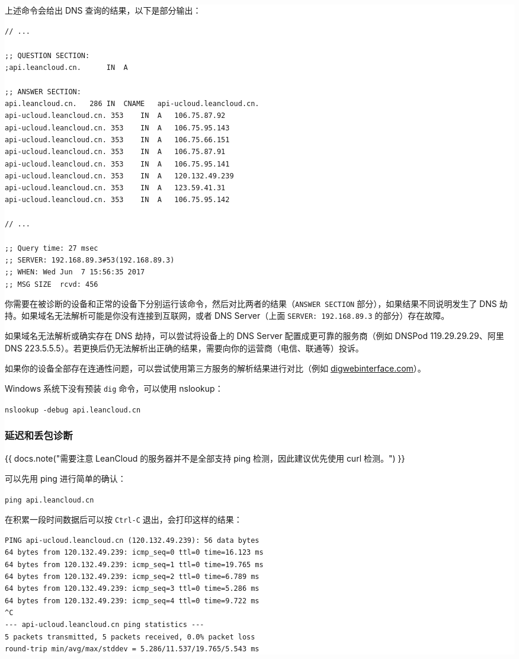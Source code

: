 上述命令会给出 DNS 查询的结果，以下是部分输出：

```
// ...

;; QUESTION SECTION:
;api.leancloud.cn.      IN  A

;; ANSWER SECTION:
api.leancloud.cn.   286 IN  CNAME   api-ucloud.leancloud.cn.
api-ucloud.leancloud.cn. 353    IN  A   106.75.87.92
api-ucloud.leancloud.cn. 353    IN  A   106.75.95.143
api-ucloud.leancloud.cn. 353    IN  A   106.75.66.151
api-ucloud.leancloud.cn. 353    IN  A   106.75.87.91
api-ucloud.leancloud.cn. 353    IN  A   106.75.95.141
api-ucloud.leancloud.cn. 353    IN  A   120.132.49.239
api-ucloud.leancloud.cn. 353    IN  A   123.59.41.31
api-ucloud.leancloud.cn. 353    IN  A   106.75.95.142

// ...

;; Query time: 27 msec
;; SERVER: 192.168.89.3#53(192.168.89.3)
;; WHEN: Wed Jun  7 15:56:35 2017
;; MSG SIZE  rcvd: 456
```

你需要在被诊断的设备和正常的设备下分别运行该命令，然后对比两者的结果（`ANSWER SECTION` 部分），如果结果不同说明发生了 DNS 劫持。如果域名无法解析可能是你没有连接到互联网，或者 DNS Server（上面 `SERVER: 192.168.89.3` 的部分）存在故障。

如果域名无法解析或确实存在 DNS 劫持，可以尝试将设备上的 DNS Server 配置成更可靠的服务商（例如 DNSPod 119.29.29.29、阿里 DNS 223.5.5.5）。若更换后仍无法解析出正确的结果，需要向你的运营商（电信、联通等）投诉。

如果你的设备全部存在连通性问题，可以尝试使用第三方服务的解析结果进行对比（例如 [digwebinterface.com](https://www.digwebinterface.com/?hostnames=api.leancloud.cn&type=&ns=resolver&useresolver=8.8.4.4)）。

Windows 系统下没有预装 `dig` 命令，可以使用 nslookup：

```
nslookup -debug api.leancloud.cn 
```

### 延迟和丢包诊断

{{ docs.note("需要注意 LeanCloud 的服务器并不是全部支持 ping 检测，因此建议优先使用 curl 检测。") }} 

可以先用 ping 进行简单的确认：

```
ping api.leancloud.cn
```

在积累一段时间数据后可以按 `Ctrl-C` 退出，会打印这样的结果：

```
PING api-ucloud.leancloud.cn (120.132.49.239): 56 data bytes
64 bytes from 120.132.49.239: icmp_seq=0 ttl=0 time=16.123 ms
64 bytes from 120.132.49.239: icmp_seq=1 ttl=0 time=19.765 ms
64 bytes from 120.132.49.239: icmp_seq=2 ttl=0 time=6.789 ms
64 bytes from 120.132.49.239: icmp_seq=3 ttl=0 time=5.286 ms
64 bytes from 120.132.49.239: icmp_seq=4 ttl=0 time=9.722 ms
^C
--- api-ucloud.leancloud.cn ping statistics ---
5 packets transmitted, 5 packets received, 0.0% packet loss
round-trip min/avg/max/stddev = 5.286/11.537/19.765/5.543 ms
```
